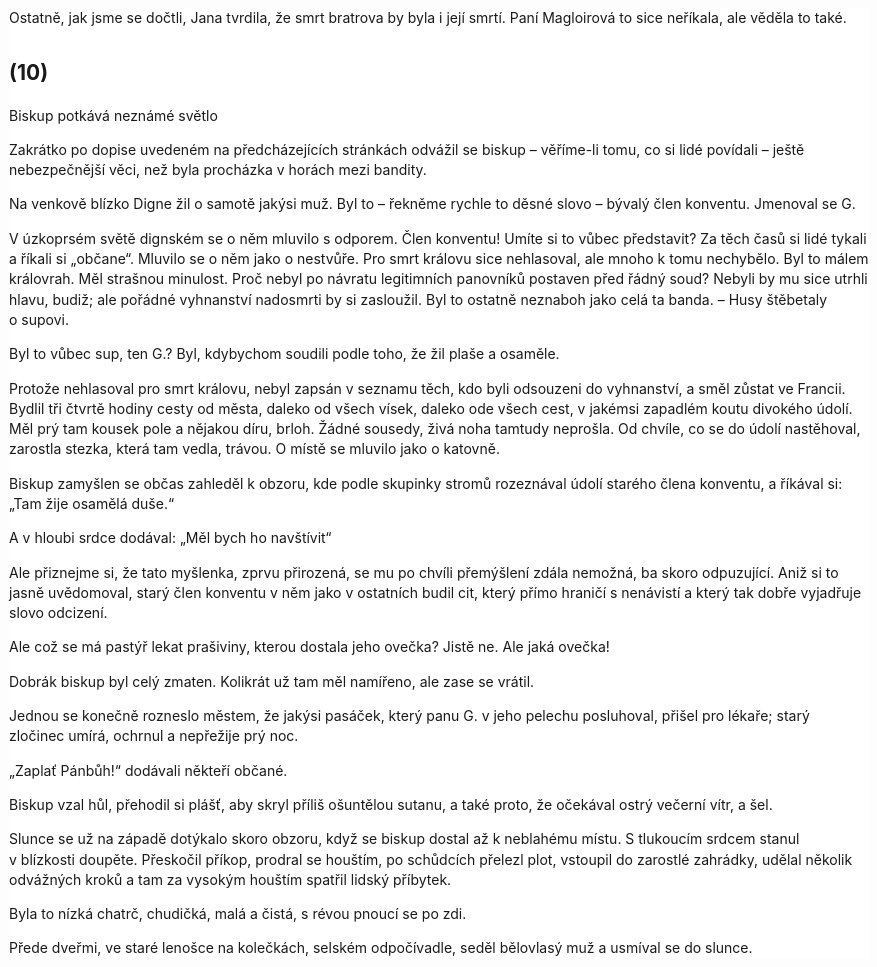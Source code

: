 Ostatně, jak jsme se dočtli, Jana tvrdila, že smrt bratrova by byla i její smrtí. Paní Magloirová to sice neříkala, ale věděla to také.

## (10)  
Biskup potkává neznámé světlo

  

Zakrátko po dopise uvedeném na předcházejících stránkách odvážil se biskup – věříme-li tomu, co si lidé povídali – ještě nebezpečnější věci, než byla procházka v horách mezi bandity.

Na venkově blízko Digne žil o samotě jakýsi muž. Byl to – řekněme rychle to děsné slovo – bývalý člen konventu. Jmenoval se G.

V úzkoprsém světě dignském se o něm mluvilo s odporem. Člen konventu! Umíte si to vůbec představit? Za těch časů si lidé tykali a říkali si „občane“. Mluvilo se o něm jako o nestvůře. Pro smrt královu sice nehlasoval, ale mnoho k tomu nechybělo. Byl to málem královrah. Měl strašnou minulost. Proč nebyl po návratu legitimních panovníků postaven před řádný soud? Nebyli by mu sice utrhli hlavu, budiž; ale pořádné vyhnanství nadosmrti by si zasloužil. Byl to ostatně neznaboh jako celá ta banda. – Husy štěbetaly o supovi.

Byl to vůbec sup, ten G.? Byl, kdybychom soudili podle toho, že žil plaše a osaměle.

Protože nehlasoval pro smrt královu, nebyl zapsán v seznamu těch, kdo byli odsouzeni do vyhnanství, a směl zůstat ve Francii. Bydlil tři čtvrtě hodiny cesty od města, daleko od všech vísek, daleko ode všech cest, v jakémsi zapadlém koutu divokého údolí. Měl prý tam kousek pole a nějakou díru, brloh. Žádné sousedy, živá noha tamtudy neprošla. Od chvíle, co se do údolí nastěhoval, zarostla stezka, která tam vedla, trávou. O místě se mluvilo jako o katovně.

Biskup zamyšlen se občas zahleděl k obzoru, kde podle skupinky stromů rozeznával údolí starého člena konventu, a říkával si: „Tam žije osamělá duše.“

A v hloubi srdce dodával: „Měl bych ho navštívit“

Ale přiznejme si, že tato myšlenka, zprvu přirozená, se mu po chvíli přemýšlení zdála nemožná, ba skoro odpuzující. Aniž si to jasně uvědomoval, starý člen konventu v něm jako v ostatních budil cit, který přímo hraničí s nenávistí a který tak dobře vyjadřuje slovo odcizení.

Ale což se má pastýř lekat prašiviny, kterou dostala jeho ovečka? Jistě ne. Ale jaká ovečka!

Dobrák biskup byl celý zmaten. Kolikrát už tam měl namířeno, ale zase se vrátil.

Jednou se konečně rozneslo městem, že jakýsi pasáček, který panu G. v jeho pelechu posluhoval, přišel pro lékaře; starý zločinec umírá, ochrnul a nepřežije prý noc.

„Zaplať Pánbůh!“ dodávali někteří občané.

Biskup vzal hůl, přehodil si plášť, aby skryl příliš ošuntělou sutanu, a také proto, že očekával ostrý večerní vítr, a šel.

Slunce se už na západě dotýkalo skoro obzoru, když se biskup dostal až k neblahému místu. S tlukoucím srdcem stanul v blízkosti doupěte. Přeskočil příkop, prodral se houštím, po schůdcích přelezl plot, vstoupil do zarostlé zahrádky, udělal několik odvážných kroků a tam za vysokým houštím spatřil lidský příbytek.

Byla to nízká chatrč, chudičká, malá a čistá, s révou pnoucí se po zdi.

Přede dveřmi, ve staré lenošce na kolečkách, selském odpočívadle, seděl bělovlasý muž a usmíval se do slunce.
